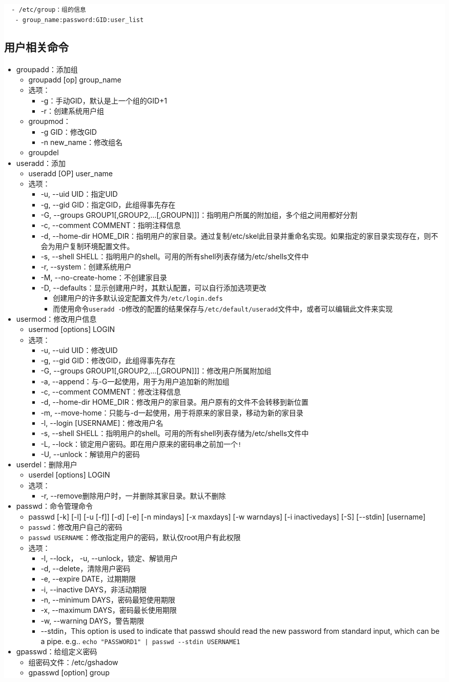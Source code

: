       - /etc/group：组的信息
       - group_name:password:GID:user_list

## 用户相关命令
- groupadd：添加组
  - groupadd [op] group_name
  - 选项：
    - -g：手动GID，默认是上一个组的GID+1
    - -r：创建系统用户组
  - groupmod：
    - -g GID：修改GID
    - -n new_name：修改组名
  - groupdel
- useradd：添加
  - useradd [OP] user_name
  - 选项：
    - -u, --uid UID：指定UID
    - -g, --gid GID：指定GID，此组得事先存在
    - -G, --groups GROUP1[,GROUP2,...[,GROUPN]]]：指明用户所属的附加组，多个组之间用都好分割
    - -c, --comment COMMENT：指明注释信息
    - -d, --home-dir HOME_DIR：指明用户的家目录。通过复制/etc/skel此目录并重命名实现。如果指定的家目录实现存在，则不会为用户复制环境配置文件。
    - -s, --shell SHELL：指明用户的shell。可用的所有shell列表存储为/etc/shells文件中
    - -r, --system：创建系统用户
    - -M, --no-create-home：不创建家目录
    - -D, --defaults：显示创建用户时，其默认配置，可以自行添加选项更改
      - 创建用户的许多默认设定配置文件为`/etc/login.defs`
      - 而使用命令`useradd -D`修改的配置的结果保存与`/etc/default/useradd`文件中，或者可以编辑此文件来实现
- usermod：修改用户信息
  - usermod [options] LOGIN
  - 选项：
    - -u, --uid UID：修改UID
    - -g, --gid GID：修改GID，此组得事先存在
    - -G, --groups GROUP1[,GROUP2,...[,GROUPN]]]：修改用户所属附加组
    - -a, --append：与-G一起使用，用于为用户追加新的附加组
    - -c, --comment COMMENT：修改注释信息
    - -d, --home-dir HOME_DIR：修改用户的家目录。用户原有的文件不会转移到新位置
    - -m, --move-home：只能与-d一起使用，用于将原来的家目录，移动为新的家目录
    - -l, --login [USERNAME]：修改用户名
    - -s, --shell SHELL：指明用户的shell。可用的所有shell列表存储为/etc/shells文件中
    - -L, --lock：锁定用户密码。即在用户原来的密码串之前加一个`!`
    - -U, --unlock：解锁用户的密码
- userdel：删除用户
  - userdel [options] LOGIN
  - 选项：
    - -r, --remove删除用户时，一并删除其家目录。默认不删除
- passwd：命令管理命令
  - passwd [-k] [-l] [-u [-f]] [-d] [-e] [-n mindays] [-x maxdays] [-w warndays] [-i inactivedays] [-S] [--stdin] [username]
  - `passwd`：修改用户自己的密码
  - `passwd USERNAME`：修改指定用户的密码，默认仅root用户有此权限
  - 选项：
    - -l, --lock， -u, --unlock，锁定、解锁用户
    - -d, --delete，清除用户密码
    - -e, --expire DATE，过期期限
    - -i, --inactive DAYS，非活动期限
    - -n, --minimum DAYS，密码最短使用期限
    - -x, --maximum DAYS，密码最长使用期限
    - -w, --warning DAYS，警告期限
    - --stdin，This option is used to indicate that passwd should read the new password from standard input, which can be a pipe. e.g.. `echo "PASSWORD1" | passwd --stdin USERNAME1`
- gpasswd：给组定义密码
    - 组密码文件：/etc/gshadow
    - gpasswd [option] group